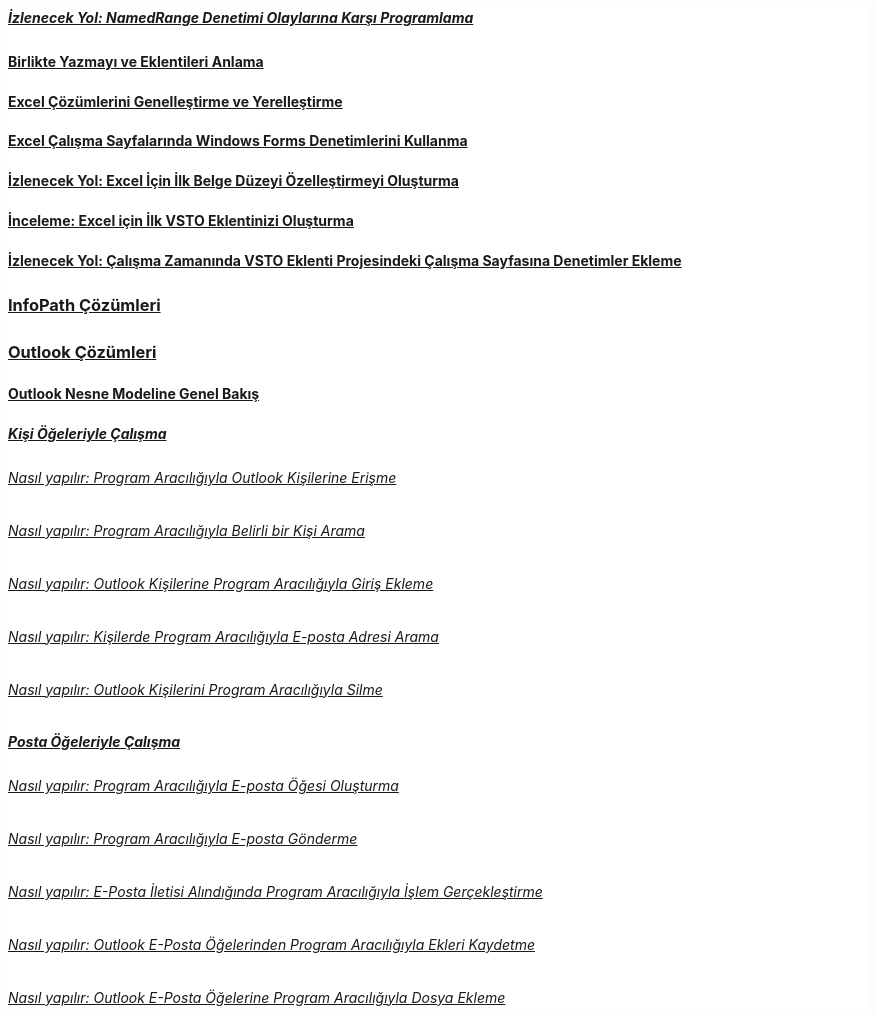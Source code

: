 ##### [İzlenecek Yol: NamedRange Denetimi Olaylarına Karşı Programlama](walkthrough-programming-against-events-of-a-namedrange-control.md)
#### [Birlikte Yazmayı ve Eklentileri Anlama](understanding-coauthoring-and-addins.md)
#### [Excel Çözümlerini Genelleştirme ve Yerelleştirme](globalization-and-localization-of-excel-solutions.md)
#### [Excel Çalışma Sayfalarında Windows Forms Denetimlerini Kullanma](using-windows-forms-controls-on-excel-worksheets.md)
#### [İzlenecek Yol: Excel İçin İlk Belge Düzeyi Özelleştirmeyi Oluşturma](walkthrough-creating-your-first-document-level-customization-for-excel.md)
#### [İnceleme: Excel için İlk VSTO Eklentinizi Oluşturma](walkthrough-creating-your-first-vsto-add-in-for-excel.md)
#### [İzlenecek Yol: Çalışma Zamanında VSTO Eklenti Projesindeki Çalışma Sayfasına Denetimler Ekleme](walkthrough-adding-controls-to-a-worksheet-at-run-time-in-vsto-add-in-project.md)
### [InfoPath Çözümleri](infopath-solutions.md)
### [Outlook Çözümleri](outlook-solutions.md)
#### [Outlook Nesne Modeline Genel Bakış](outlook-object-model-overview.md)
##### [Kişi Öğeleriyle Çalışma](working-with-contact-items.md)
###### [Nasıl yapılır: Program Aracılığıyla Outlook Kişilerine Erişme](how-to-programmatically-access-outlook-contacts.md)
###### [Nasıl yapılır: Program Aracılığıyla Belirli bir Kişi Arama](how-to-programmatically-search-for-a-specific-contact.md)
###### [Nasıl yapılır: Outlook Kişilerine Program Aracılığıyla Giriş Ekleme](how-to-programmatically-add-an-entry-to-outlook-contacts.md)
###### [Nasıl yapılır: Kişilerde Program Aracılığıyla E-posta Adresi Arama](how-to-programmatically-search-for-an-e-mail-address-in-contacts.md)
###### [Nasıl yapılır: Outlook Kişilerini Program Aracılığıyla Silme](how-to-programmatically-delete-outlook-contacts.md)
##### [Posta Öğeleriyle Çalışma](working-with-mail-items.md)
###### [Nasıl yapılır: Program Aracılığıyla E-posta Öğesi Oluşturma](how-to-programmatically-create-an-e-mail-item.md)
###### [Nasıl yapılır: Program Aracılığıyla E-posta Gönderme](how-to-programmatically-send-e-mail-programmatically.md)
###### [Nasıl yapılır: E-Posta İletisi Alındığında Program Aracılığıyla İşlem Gerçekleştirme](how-to-programmatically-perform-actions-when-an-e-mail-message-is-received.md)
###### [Nasıl yapılır: Outlook E-Posta Öğelerinden Program Aracılığıyla Ekleri Kaydetme](how-to-programmatically-save-attachments-from-outlook-e-mail-items.md)
###### [Nasıl yapılır: Outlook E-Posta Öğelerine Program Aracılığıyla Dosya Ekleme](how-to-programmatically-attach-files-to-outlook-e-mail-items.md)